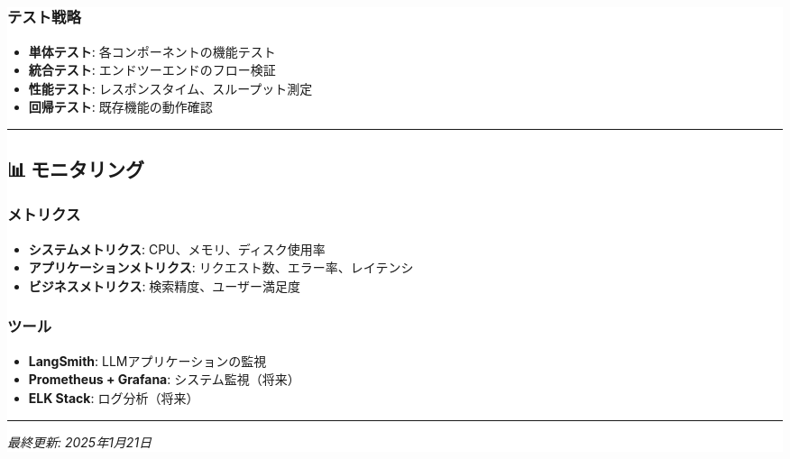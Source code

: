 ### テスト戦略
- **単体テスト**: 各コンポーネントの機能テスト
- **統合テスト**: エンドツーエンドのフロー検証
- **性能テスト**: レスポンスタイム、スループット測定
- **回帰テスト**: 既存機能の動作確認

---

## 📊 モニタリング

### メトリクス
- **システムメトリクス**: CPU、メモリ、ディスク使用率
- **アプリケーションメトリクス**: リクエスト数、エラー率、レイテンシ
- **ビジネスメトリクス**: 検索精度、ユーザー満足度

### ツール
- **LangSmith**: LLMアプリケーションの監視
- **Prometheus + Grafana**: システム監視（将来）
- **ELK Stack**: ログ分析（将来）

---

*最終更新: 2025年1月21日*